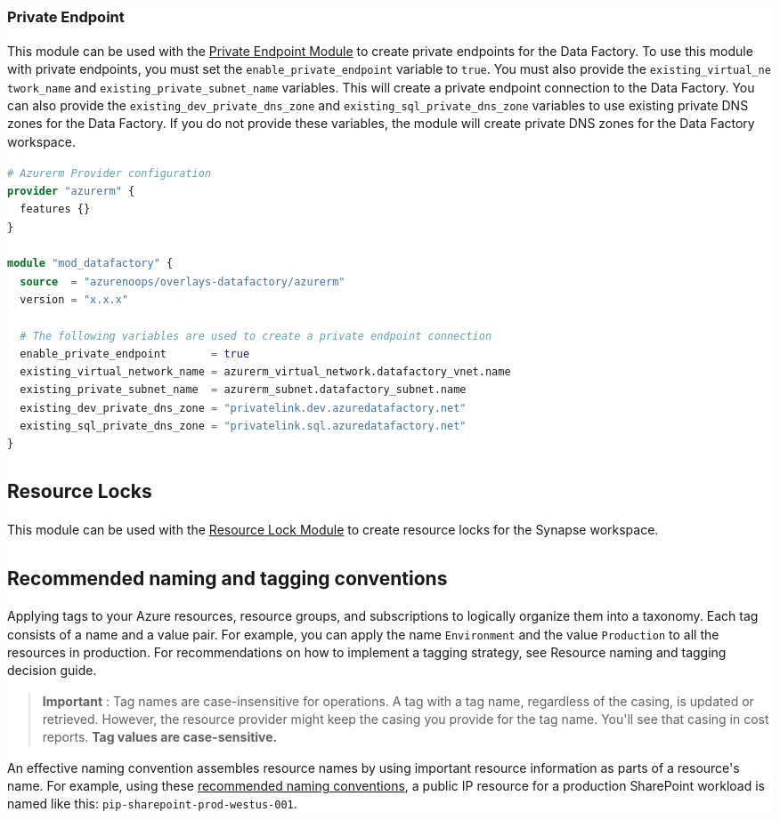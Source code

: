 ### Private Endpoint

This module can be used with the [Private Endpoint Module](https://registry.terraform.io/providers/hashicorp/azurerm/latest/docs/resources/private_endpoint) to create private endpoints for the Data Factory. To use this module with private endpoints, you must set the `enable_private_endpoint` variable to `true`. You must also provide the `existing_virtual_network_name` and `existing_private_subnet_name` variables. This will create a private endpoint connection to the Data Factory. You can also provide the `existing_dev_private_dns_zone` and `existing_sql_private_dns_zone` variables to use existing private DNS zones for the Data Factory. If you do not provide these variables, the module will create private DNS zones for the Data Factory workspace.

```terraform
# Azurerm Provider configuration
provider "azurerm" {
  features {}
}

module "mod_datafactory" {
  source  = "azurenoops/overlays-datafactory/azurerm"
  version = "x.x.x"

  # The following variables are used to create a private endpoint connection
  enable_private_endpoint       = true
  existing_virtual_network_name = azurerm_virtual_network.datafactory_vnet.name
  existing_private_subnet_name  = azurerm_subnet.datafactory_subnet.name
  existing_dev_private_dns_zone = "privatelink.dev.azuredatafactory.net"
  existing_sql_private_dns_zone = "privatelink.sql.azuredatafactory.net"
}
```

## Resource Locks

This module can be used with the [Resource Lock Module](https://registry.terraform.io/providers/hashicorp/azurerm/latest/docs/resources/management_lock) to create resource locks for the Synapse workspace.

## Recommended naming and tagging conventions

Applying tags to your Azure resources, resource groups, and subscriptions to logically organize them into a taxonomy. Each tag consists of a name and a value pair. For example, you can apply the name `Environment` and the value `Production` to all the resources in production.
For recommendations on how to implement a tagging strategy, see Resource naming and tagging decision guide.

>**Important** :
Tag names are case-insensitive for operations. A tag with a tag name, regardless of the casing, is updated or retrieved. However, the resource provider might keep the casing you provide for the tag name. You'll see that casing in cost reports. **Tag values are case-sensitive.**

An effective naming convention assembles resource names by using important resource information as parts of a resource's name. For example, using these [recommended naming conventions](https://docs.microsoft.com/en-us/azure/cloud-adoption-framework/ready/azure-best-practices/naming-and-tagging#example-names), a public IP resource for a production SharePoint workload is named like this: `pip-sharepoint-prod-westus-001`.
